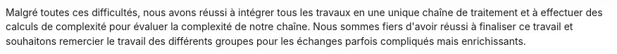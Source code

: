 Malgré toutes ces difficultés, nous avons réussi à intégrer tous les travaux en une unique chaîne de traitement et à effectuer des calculs de complexité pour évaluer la complexité de notre chaîne. Nous sommes fiers d'avoir réussi à finaliser ce travail et souhaitons remercier le travail des différents groupes pour les échanges parfois compliqués mais enrichissants.

